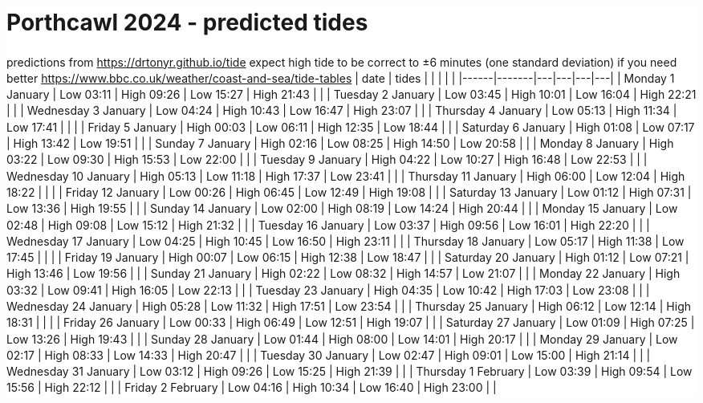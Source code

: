 # Porthcawl 2024 - predicted tides
predictions from https://drtonyr.github.io/tide
expect high tide to be correct to ±6 minutes (one standard deviation)
if you need better https://www.bbc.co.uk/weather/coast-and-sea/tide-tables
| date | tides |   |   |   |   |
|------|-------|---|---|---|---|
| Monday 1 January | Low 03:11 | High 09:26 | Low 15:27 | High 21:43 |  |
| Tuesday 2 January | Low 03:45 | High 10:01 | Low 16:04 | High 22:21 |  |
| Wednesday 3 January | Low 04:24 | High 10:43 | Low 16:47 | High 23:07 |  |
| Thursday 4 January | Low 05:13 | High 11:34 | Low 17:41 |  |  |
| Friday 5 January | High 00:03 | Low 06:11 | High 12:35 | Low 18:44 |  |
| Saturday 6 January | High 01:08 | Low 07:17 | High 13:42 | Low 19:51 |  |
| Sunday 7 January | High 02:16 | Low 08:25 | High 14:50 | Low 20:58 |  |
| Monday 8 January | High 03:22 | Low 09:30 | High 15:53 | Low 22:00 |  |
| Tuesday 9 January | High 04:22 | Low 10:27 | High 16:48 | Low 22:53 |  |
| Wednesday 10 January | High 05:13 | Low 11:18 | High 17:37 | Low 23:41 |  |
| Thursday 11 January | High 06:00 | Low 12:04 | High 18:22 |  |  |
| Friday 12 January | Low 00:26 | High 06:45 | Low 12:49 | High 19:08 |  |
| Saturday 13 January | Low 01:12 | High 07:31 | Low 13:36 | High 19:55 |  |
| Sunday 14 January | Low 02:00 | High 08:19 | Low 14:24 | High 20:44 |  |
| Monday 15 January | Low 02:48 | High 09:08 | Low 15:12 | High 21:32 |  |
| Tuesday 16 January | Low 03:37 | High 09:56 | Low 16:01 | High 22:20 |  |
| Wednesday 17 January | Low 04:25 | High 10:45 | Low 16:50 | High 23:11 |  |
| Thursday 18 January | Low 05:17 | High 11:38 | Low 17:45 |  |  |
| Friday 19 January | High 00:07 | Low 06:15 | High 12:38 | Low 18:47 |  |
| Saturday 20 January | High 01:12 | Low 07:21 | High 13:46 | Low 19:56 |  |
| Sunday 21 January | High 02:22 | Low 08:32 | High 14:57 | Low 21:07 |  |
| Monday 22 January | High 03:32 | Low 09:41 | High 16:05 | Low 22:13 |  |
| Tuesday 23 January | High 04:35 | Low 10:42 | High 17:03 | Low 23:08 |  |
| Wednesday 24 January | High 05:28 | Low 11:32 | High 17:51 | Low 23:54 |  |
| Thursday 25 January | High 06:12 | Low 12:14 | High 18:31 |  |  |
| Friday 26 January | Low 00:33 | High 06:49 | Low 12:51 | High 19:07 |  |
| Saturday 27 January | Low 01:09 | High 07:25 | Low 13:26 | High 19:43 |  |
| Sunday 28 January | Low 01:44 | High 08:00 | Low 14:01 | High 20:17 |  |
| Monday 29 January | Low 02:17 | High 08:33 | Low 14:33 | High 20:47 |  |
| Tuesday 30 January | Low 02:47 | High 09:01 | Low 15:00 | High 21:14 |  |
| Wednesday 31 January | Low 03:12 | High 09:26 | Low 15:25 | High 21:39 |  |
| Thursday 1 February | Low 03:39 | High 09:54 | Low 15:56 | High 22:12 |  |
| Friday 2 February | Low 04:16 | High 10:34 | Low 16:40 | High 23:00 |  |